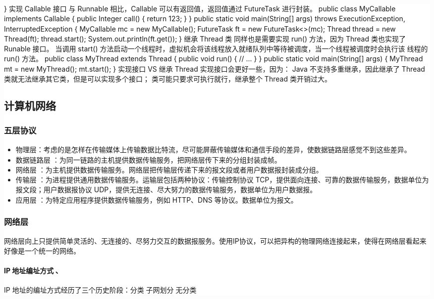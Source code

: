   }
  实现 Callable 接口
  与 Runnable 相比，Callable 可以有返回值，返回值通过 FutureTask 进行封装。
  public class MyCallable implements Callable<Integer> {
  public Integer call() {
  return 123;
  }
  }
  public static void main(String[] args) throws ExecutionException, InterruptedException {
  MyCallable mc = new MyCallable();
  FutureTask<Integer> ft = new FutureTask<>(mc);
  Thread thread = new Thread(ft);
  thread.start();
  System.out.println(ft.get());
  }
  继承 Thread 类
  同样也是需要实现 run() 方法，因为 Thread 类也实现了 Runable 接口。
  当调用 start() 方法启动一个线程时，虚拟机会将该线程放入就绪队列中等待被调度，当一个线程被调度时会执行该
  线程的 run() 方法。
  public class MyThread extends Thread {
  public void run() {
  // ...
  }
  }
  public static void main(String[] args) {
  MyThread mt = new MyThread();
  mt.start();
  }
  实现接口 VS 继承 Thread
  实现接口会更好一些，因为：
  Java 不支持多重继承，因此继承了 Thread 类就无法继承其它类，但是可以实现多个接口；
  类可能只要求可执行就行，继承整个 Thread 类开销过大。

## 计算机网络

### 五层协议

* 物理层：考虑的是怎样在传输媒体上传输数据比特流，尽可能屏蔽传输媒体和通信手段的差异，使数据链路层感觉不到这些差异。
* 数据链路层 ：为同一链路的主机提供数据传输服务，把网络层传下来的分组封装成帧。 
* 网络层 ：为主机提供数据传输服务。网络层把传输层传递下来的报文段或者用户数据报封装成分组。
*  传输层 ：为进程提供通用数据传输服务。运输层包括两种协议：传输控制协议 TCP，提供面向连接、可靠的数据传输服务，数据单位为报文段；用户数据报协议 UDP，提供无连接、尽大努力的数据传输服务，数据单位为用户数据报。
* 应用层 ：为特定应用程序提供数据传输服务，例如 HTTP、DNS 等协议。数据单位为报文。

### 网络层

网络层向上只提供简单灵活的、无连接的、尽努力交互的数据报服务。使用IP协议，可以把异构的物理网络连接起来，使得在网络层看起来好像是一个统一的网络。

#### IP 地址编址方式 、

IP 地址的编址方式经历了三个历史阶段：分类 子网划分 无分类
